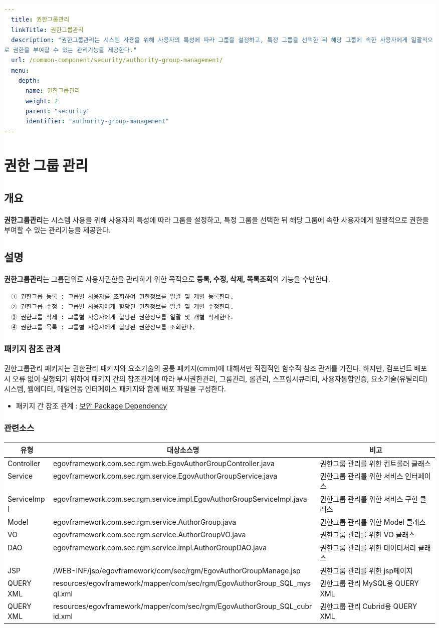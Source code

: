 ```yaml
---
  title: 권한그룹관리
  linkTitle: 권한그룹관리
  description: "권한그룹관리는 시스템 사용을 위해 사용자의 특성에 따라 그룹을 설정하고, 특정 그룹을 선택한 뒤 해당 그룹에 속한 사용자에게 일괄적으로 권한을 부여할 수 있는 관리기능을 제공한다."
  url: /common-component/security/authority-group-management/
  menu:
    depth:
      name: 권한그룹관리
      weight: 2
      parent: "security"
      identifier: "authority-group-management"
---
```




# 권한 그룹 관리

## 개요

 **권한그룹관리**는 시스템 사용을 위해 사용자의 특성에 따라 그룹을 설정하고, 특정 그룹을 선택한 뒤 해당 그룹에 속한 사용자에게 일괄적으로 권한을 부여할 수 있는 관리기능을 제공한다.

## 설명

 **권한그룹관리**는 그룹단위로 사용자권한을 관리하기 위한 목적으로 **등록, 수정, 삭제, 목록조회**의 기능을 수반한다.

```bash
  ① 권한그룹 등록 : 그룹별 사용자를 조회하여 권한정보를 일괄 및 개별 등록한다.
  ② 권한그룹 수정 : 그룹별 사용자에게 할당된 권한정보를 일괄 및 개별 수정한다.
  ③ 권한그룹 삭제 : 그룹별 사용자에게 할당된 권한정보를 일괄 및 개별 삭제한다.
  ④ 권한그룹 목록 : 그룹별 사용자에게 할당된 권한정보를 조회한다.
```

### 패키지 참조 관계

 권한그룹관리 패키지는 권한관리 패키지와 요소기술의 공통 패키지(cmm)에 대해서만 직접적인 함수적 참조 관계를 가진다. 하지만, 컴포넌트 배포 시 오류 없이 실행되기 위하여 패키지 간의 참조관계에 따라 부서권한관리, 그룹관리, 롤관리, 스프링시큐리티, 사용자통합인증, 요소기술(유틸리티) 시스템, 웹에디터, 메일연동 인터페이스 패키지와 함께 배포 파일을 구성한다.

- 패키지 간 참조 관계 : [보안 Package Dependency](https://www.egovframe.go.kr/wiki/doku.php?id=egovframework:com:v2:init_pkg_dependency#보안)

### 관련소스

| 유형 | 대상소스명 | 비고 |
| --- | --- | --- |
| Controller | egovframework.com.sec.rgm.web.EgovAuthorGroupController.java | 권한그룹 관리를 위한 컨트롤러 클래스 |
| Service | egovframework.com.sec.rgm.service.EgovAuthorGroupService.java | 권한그룹 관리를 위한 서비스 인터페이스 |
| ServiceImpl | egovframework.com.sec.rgm.service.impl.EgovAuthorGroupServiceImpl.java | 권한그룹 관리를 위한 서비스 구현 클래스 |
| Model | egovframework.com.sec.rgm.service.AuthorGroup.java | 권한그룹 관리를 위한 Model 클래스 |
| VO | egovframework.com.sec.rgm.service.AuthorGroupVO.java | 권한그룹 관리를 위한 VO 클래스 |
| DAO | egovframework.com.sec.rgm.service.impl.AuthorGroupDAO.java | 권한그룹 관리를 위한 데이터처리 클래스 |
| JSP | /WEB-INF/jsp/egovframework/com/sec/rgm/EgovAuthorGroupManage.jsp | 권한그룹 관리를 위한 jsp페이지 |
| QUERY XML | resources/egovframework/mapper/com/sec/rgm/EgovAuthorGroup\_SQL\_mysql.xml | 권한그룹 관리 MySQL용 QUERY XML |
| QUERY XML | resources/egovframework/mapper/com/sec/rgm/EgovAuthorGroup\_SQL\_cubrid.xml | 권한그룹 관리 Cubrid용 QUERY XML |
